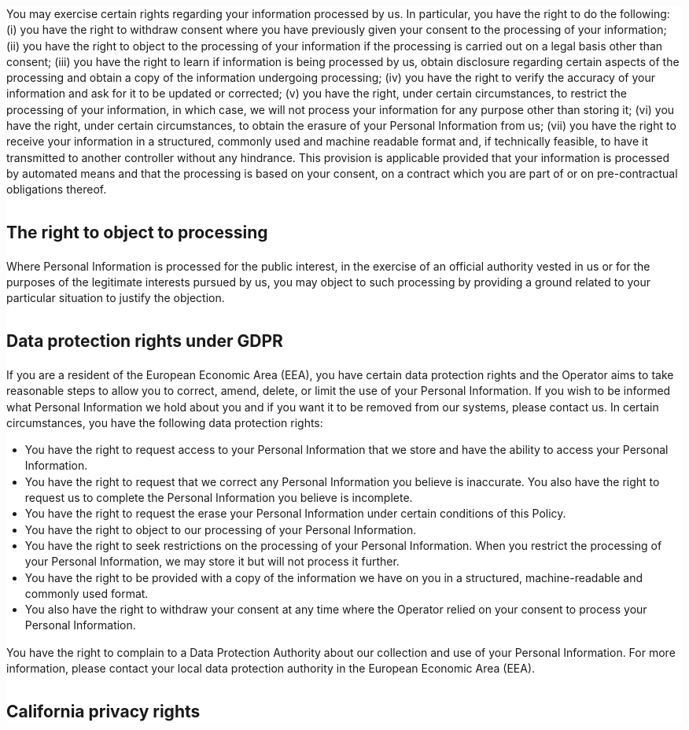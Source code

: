 You may exercise certain rights regarding your information processed by us. In particular, you have the right to do the following: (i) you have the right to withdraw consent where you have previously given your consent to the processing of your information; (ii) you have the right to object to the processing of your information if the processing is carried out on a legal basis other than consent; (iii) you have the right to learn if information is being processed by us, obtain disclosure regarding certain aspects of the processing and obtain a copy of the information undergoing processing; (iv) you have the right to verify the accuracy of your information and ask for it to be updated or corrected; (v) you have the right, under certain circumstances, to restrict the processing of your information, in which case, we will not process your information for any purpose other than storing it; (vi) you have the right, under certain circumstances, to obtain the erasure of your Personal Information from us; (vii) you have the right to receive your information in a structured, commonly used and machine readable format and, if technically feasible, to have it transmitted to another controller without any hindrance. This provision is applicable provided that your information is processed by automated means and that the processing is based on your consent, on a contract which you are part of or on pre-contractual obligations thereof.

The right to object to processing
---------------------------------

Where Personal Information is processed for the public interest, in the exercise of an official authority vested in us or for the purposes of the legitimate interests pursued by us, you may object to such processing by providing a ground related to your particular situation to justify the objection.

Data protection rights under GDPR
---------------------------------

If you are a resident of the European Economic Area (EEA), you have certain data protection rights and the Operator aims to take reasonable steps to allow you to correct, amend, delete, or limit the use of your Personal Information. If you wish to be informed what Personal Information we hold about you and if you want it to be removed from our systems, please contact us. In certain circumstances, you have the following data protection rights:

* You have the right to request access to your Personal Information that we store and have the ability to access your Personal Information.
* You have the right to request that we correct any Personal Information you believe is inaccurate. You also have the right to request us to complete the Personal Information you believe is incomplete.
* You have the right to request the erase your Personal Information under certain conditions of this Policy.
* You have the right to object to our processing of your Personal Information.
* You have the right to seek restrictions on the processing of your Personal Information. When you restrict the processing of your Personal Information, we may store it but will not process it further.
* You have the right to be provided with a copy of the information we have on you in a structured, machine-readable and commonly used format.
* You also have the right to withdraw your consent at any time where the Operator relied on your consent to process your Personal Information.

You have the right to complain to a Data Protection Authority about our collection and use of your Personal Information. For more information, please contact your local data protection authority in the European Economic Area (EEA).

California privacy rights
-------------------------
